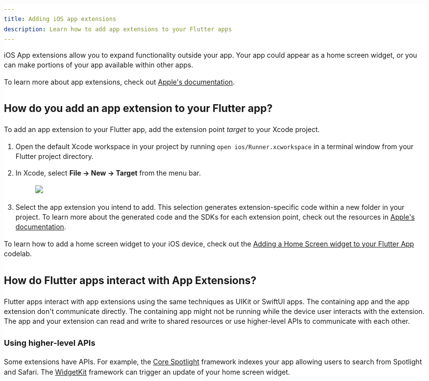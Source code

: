 ```yaml
---
title: Adding iOS app extensions
description: Learn how to add app extensions to your Flutter apps
---
```


iOS App extensions allow you to expand functionality
outside your app. Your app could appear as a home screen widget,
or you can make portions of your app available within other apps.

To learn more about app extensions, check out
[Apple's documentation][].

## How do you add an app extension to your Flutter app?
To add an app extension to your Flutter app,
add the extension point *target* to your Xcode project.

1. Open the default Xcode workspace in your project by running
   `open ios/Runner.xcworkspace` in a terminal window from your
   Flutter project directory.
1. In Xcode, select **File -> New -> Target** from the menu bar. 

    <figure class="site-figure {{include.class}}">
    <div class="site-figure-container">
        <img src='/assets/images/docs/development/platform-integration/app-extensions/xcode-new-target.png'
        height='300'>
    </div>
    </figure>
1. Select the app extension you intend to add.
   This selection generates extension-specific code 
   within a new folder in your project.
   To learn more about the generated code and the SDKs for each
   extension point, check out the resources in
   [Apple's documentation][].

To learn how to add a home screen widget to your iOS device,
check out the [Adding a Home Screen widget to your Flutter App] codelab.

[Adding a Home Screen widget to your Flutter App]: {{site.codelabs}}/flutter-home-screen-widgets#0

## How do Flutter apps interact with App Extensions? 
Flutter apps interact with app extensions using the same
techniques as UIKit or SwiftUI apps.
The containing app and the app extension don't communicate directly.
The containing app might not be running while the device user interacts with the extension.
The app and your extension can read and write to shared resources or
use higher-level APIs to communicate with each other.

### Using higher-level APIs
Some extensions have APIs. For example, 
the [Core Spotlight][] framework indexes your app 
allowing users to search from Spotlight and Safari. The
[WidgetKit][] framework can trigger an update of your home screen
widget.


[Apple's documentation]: {{site.apple-dev}}/app-extensions/
[Core Spotlight]: {{site.apple-dev}}/documentation/corespotlight
[WidgetKit]: {{site.apple-dev}}/documentation/widgetkit
[Leveraging Apple's System APIs and Frameworks]: {{site.url}}/platform-integration/ios/apple-frameworks
[pub.dev]: {{site.pub-pkg}}
[App Group]: {{site.apple-dev}}/documentation/xcode/configuring-app-groups
[Adding a Flutter Screen]: {{site.url}}/add-to-app/ios/add-flutter-screen?tab=vc-uikit-swift-tab#alternatively---create-a-flutterviewcontroller-with-an-implicit-flutterengine
[`shared_preference_app_group`]: {{site.pub-pkg}}/shared_preference_app_group
[Compiling the Engine]: https://github.com/flutter/flutter/wiki/Compiling-the-engine
[`path_provider`]: {{site.pub-pkg}}/path_provider
[`sqflite`]: {{site.pub-pkg}}/sqflite
[`workmanager`]: {{site.pub-pkg}}/workmanager
[read and write files]: {{site.url}}/cookbook/persistence/reading-writing-files
[example from the community on GitHub]: {{site.repo.engine}}/pull/39941
[Adding Home Screen Widgets to your Flutter app]: {{site.codelabs}}/flutter-home-screen-widgets#0